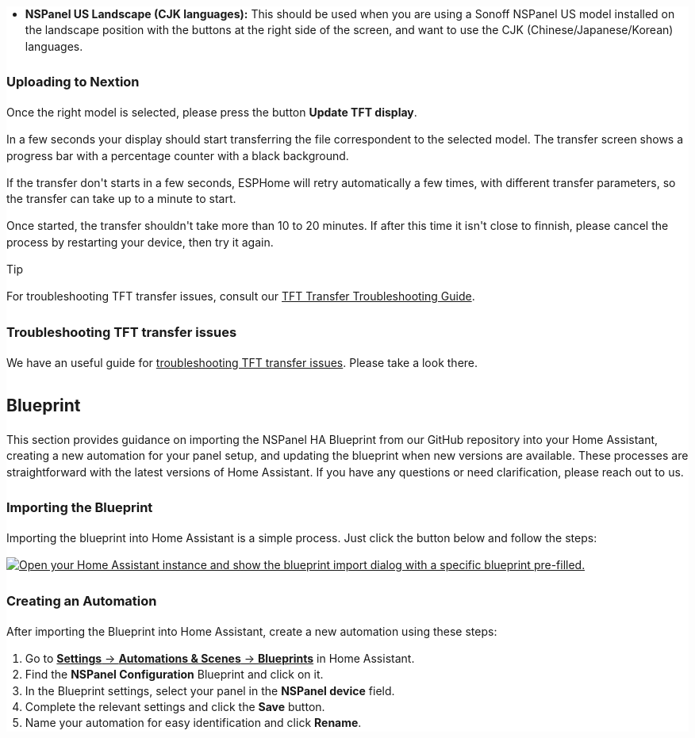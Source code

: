 - **NSPanel US Landscape (CJK languages):** This should be used when you are using a Sonoff NSPanel US model
installed on the landscape position with the buttons at the right side of the screen,
and want to use the CJK (Chinese/Japanese/Korean) languages.

### Uploading to Nextion
Once the right model is selected, please press the button **Update TFT display**.

In a few seconds your display should start transferring the file correspondent to the selected model.
The transfer screen shows a progress bar with a percentage counter with a black background.

If the transfer don't starts in a few seconds, ESPHome will retry automatically a few times, with different transfer parameters, so the transfer can take up to a minute to start.

Once started, the transfer shouldn't take more than 10 to 20 minutes. If after this time it isn't close to finnish, please cancel the process by restarting your device, then try it again.

> [!TIP]
> For troubleshooting TFT transfer issues, consult our [TFT Transfer Troubleshooting Guide](tft_upload.md).

### Troubleshooting TFT transfer issues
We have an useful guide for [troubleshooting TFT transfer issues](tft_upload.md). Please take a look there.

## Blueprint
This section provides guidance on importing the NSPanel HA Blueprint from our GitHub repository into your Home Assistant,
creating a new automation for your panel setup, and updating the blueprint when new versions are available.
These processes are straightforward with the latest versions of Home Assistant.
If you have any questions or need clarification, please reach out to us.

### Importing the Blueprint
Importing the blueprint into Home Assistant is a simple process. Just click the button below and follow the steps:

[![Open your Home Assistant instance and show the blueprint import dialog with a specific blueprint pre-filled.](https://my.home-assistant.io/badges/blueprint_import.svg)](https://my.home-assistant.io/redirect/blueprint_import/?blueprint_url=https%3A%2F%2Fgithub.com%2FBlackymas%2FNSPanel_HA_Blueprint%2Fblob%2Fmain%2Fnspanel_blueprint.yaml)


### Creating an Automation
After importing the Blueprint into Home Assistant, create a new automation using these steps:

1. Go to [**Settings** → **Automations & Scenes** → **Blueprints**](https://my.home-assistant.io/redirect/blueprints/) in Home Assistant.
2. Find the **NSPanel Configuration** Blueprint and click on it.
3. In the Blueprint settings, select your panel in the **NSPanel device** field.
4. Complete the relevant settings and click the **Save** button.
5. Name your automation for easy identification and click **Rename**.